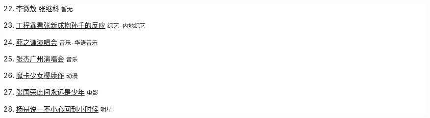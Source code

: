 22. [李微敖 张继科](https://m.weibo.cn/search?containerid=100103type%3D1%26t%3D10%26q%3D%E6%9D%8E%E5%BE%AE%E6%95%96+%E5%BC%A0%E7%BB%A7%E7%A7%91&stream_entry_id=31&isnewpage=1&extparam=seat%3D1%26dgr%3D0%26cate%3D5001%26q%3D%25E6%259D%258E%25E5%25BE%25AE%25E6%2595%2596%2520%25E5%25BC%25A0%25E7%25BB%25A7%25E7%25A7%2591%26stream_entry_id%3D31%26lcate%3D5001%26filter_type%3Drealtimehot%26realpos%3D21%26flag%3D2%26pos%3D20%26band_rank%3D21%26c_type%3D31%26display_time%3D1680358057%26pre_seqid%3D168035805750402718518&luicode=10000011&lfid=106003type%3D25%26t%3D3%26disable_hot%3D1%26filter_type%3Drealtimehot) `暂无` 

23. [丁程鑫看张新成抱孙千的反应](https://m.weibo.cn/search?containerid=100103type%3D1%26t%3D10%26q%3D%23%E4%B8%81%E7%A8%8B%E9%91%AB%E7%9C%8B%E5%BC%A0%E6%96%B0%E6%88%90%E6%8A%B1%E5%AD%99%E5%8D%83%E7%9A%84%E5%8F%8D%E5%BA%94%23&stream_entry_id=31&isnewpage=1&extparam=seat%3D1%26dgr%3D0%26cate%3D5001%26q%3D%2523%25E4%25B8%2581%25E7%25A8%258B%25E9%2591%25AB%25E7%259C%258B%25E5%25BC%25A0%25E6%2596%25B0%25E6%2588%2590%25E6%258A%25B1%25E5%25AD%2599%25E5%258D%2583%25E7%259A%2584%25E5%258F%258D%25E5%25BA%2594%2523%26stream_entry_id%3D31%26lcate%3D5001%26filter_type%3Drealtimehot%26realpos%3D22%26flag%3D1%26pos%3D21%26band_rank%3D22%26c_type%3D31%26display_time%3D1680358057%26pre_seqid%3D168035805750402718518&luicode=10000011&lfid=106003type%3D25%26t%3D3%26disable_hot%3D1%26filter_type%3Drealtimehot) `综艺-内地综艺` 

24. [薛之谦演唱会](https://m.weibo.cn/search?containerid=100103type%3D1%26t%3D10%26q%3D%E8%96%9B%E4%B9%8B%E8%B0%A6%E6%BC%94%E5%94%B1%E4%BC%9A&stream_entry_id=31&isnewpage=1&extparam=seat%3D1%26dgr%3D0%26cate%3D5001%26q%3D%25E8%2596%259B%25E4%25B9%258B%25E8%25B0%25A6%25E6%25BC%2594%25E5%2594%25B1%25E4%25BC%259A%26stream_entry_id%3D31%26lcate%3D5001%26filter_type%3Drealtimehot%26realpos%3D23%26flag%3D1%26pos%3D22%26band_rank%3D23%26c_type%3D31%26display_time%3D1680358057%26pre_seqid%3D168035805750402718518&luicode=10000011&lfid=106003type%3D25%26t%3D3%26disable_hot%3D1%26filter_type%3Drealtimehot) `音乐-华语音乐` 

25. [张杰广州演唱会](https://m.weibo.cn/search?containerid=100103type%3D1%26t%3D10%26q%3D%23%E5%BC%A0%E6%9D%B0%E5%B9%BF%E5%B7%9E%E6%BC%94%E5%94%B1%E4%BC%9A%23&stream_entry_id=31&isnewpage=1&extparam=seat%3D1%26dgr%3D0%26cate%3D5001%26q%3D%2523%25E5%25BC%25A0%25E6%259D%25B0%25E5%25B9%25BF%25E5%25B7%259E%25E6%25BC%2594%25E5%2594%25B1%25E4%25BC%259A%2523%26stream_entry_id%3D31%26lcate%3D5001%26filter_type%3Drealtimehot%26realpos%3D24%26flag%3D0%26pos%3D23%26band_rank%3D24%26c_type%3D31%26display_time%3D1680358057%26pre_seqid%3D168035805750402718518&luicode=10000011&lfid=106003type%3D25%26t%3D3%26disable_hot%3D1%26filter_type%3Drealtimehot) `音乐` 

26. [魔卡少女樱续作](https://m.weibo.cn/search?containerid=100103type%3D1%26t%3D10%26q%3D%23%E9%AD%94%E5%8D%A1%E5%B0%91%E5%A5%B3%E6%A8%B1%E7%BB%AD%E4%BD%9C%23&stream_entry_id=31&isnewpage=1&extparam=seat%3D1%26dgr%3D0%26cate%3D5001%26q%3D%2523%25E9%25AD%2594%25E5%258D%25A1%25E5%25B0%2591%25E5%25A5%25B3%25E6%25A8%25B1%25E7%25BB%25AD%25E4%25BD%259C%2523%26stream_entry_id%3D31%26lcate%3D5001%26filter_type%3Drealtimehot%26realpos%3D25%26flag%3D0%26pos%3D24%26band_rank%3D25%26c_type%3D31%26display_time%3D1680358057%26pre_seqid%3D168035805750402718518&luicode=10000011&lfid=106003type%3D25%26t%3D3%26disable_hot%3D1%26filter_type%3Drealtimehot) `动漫` 

27. [张国荣此间永远是少年](https://m.weibo.cn/search?containerid=100103type%3D1%26t%3D10%26q%3D%23%E5%BC%A0%E5%9B%BD%E8%8D%A3%E6%AD%A4%E9%97%B4%E6%B0%B8%E8%BF%9C%E6%98%AF%E5%B0%91%E5%B9%B4%23&stream_entry_id=31&isnewpage=1&extparam=seat%3D1%26dgr%3D0%26cate%3D5001%26q%3D%2523%25E5%25BC%25A0%25E5%259B%25BD%25E8%258D%25A3%25E6%25AD%25A4%25E9%2597%25B4%25E6%25B0%25B8%25E8%25BF%259C%25E6%2598%25AF%25E5%25B0%2591%25E5%25B9%25B4%2523%26stream_entry_id%3D31%26lcate%3D5001%26filter_type%3Drealtimehot%26realpos%3D26%26flag%3D0%26pos%3D25%26band_rank%3D26%26c_type%3D31%26display_time%3D1680358057%26pre_seqid%3D168035805750402718518&luicode=10000011&lfid=106003type%3D25%26t%3D3%26disable_hot%3D1%26filter_type%3Drealtimehot) `电影` 

28. [杨幂说一不小心回到小时候](https://m.weibo.cn/search?containerid=100103type%3D1%26t%3D10%26q%3D%23%E6%9D%A8%E5%B9%82%E8%AF%B4%E4%B8%80%E4%B8%8D%E5%B0%8F%E5%BF%83%E5%9B%9E%E5%88%B0%E5%B0%8F%E6%97%B6%E5%80%99%23&stream_entry_id=31&isnewpage=1&extparam=seat%3D1%26dgr%3D0%26cate%3D5001%26q%3D%2523%25E6%259D%25A8%25E5%25B9%2582%25E8%25AF%25B4%25E4%25B8%2580%25E4%25B8%258D%25E5%25B0%258F%25E5%25BF%2583%25E5%259B%259E%25E5%2588%25B0%25E5%25B0%258F%25E6%2597%25B6%25E5%2580%2599%2523%26stream_entry_id%3D31%26lcate%3D5001%26filter_type%3Drealtimehot%26realpos%3D27%26flag%3D0%26pos%3D26%26band_rank%3D27%26c_type%3D31%26display_time%3D1680358057%26pre_seqid%3D168035805750402718518&luicode=10000011&lfid=106003type%3D25%26t%3D3%26disable_hot%3D1%26filter_type%3Drealtimehot) `明星` 
